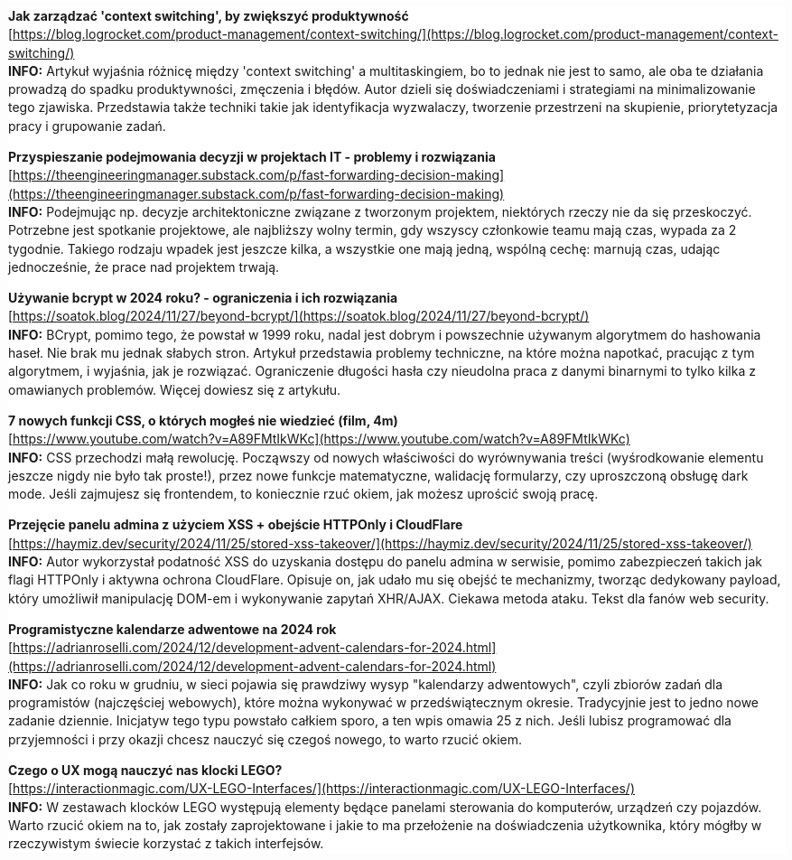 **Jak zarządzać 'context switching', by zwiększyć produktywność**  
[https://blog.logrocket.com/product-management/context-switching/](https://blog.logrocket.com/product-management/context-switching/)  
**INFO:** Artykuł wyjaśnia różnicę między 'context switching' a multitaskingiem, bo to jednak nie jest to samo, ale oba te działania prowadzą do spadku produktywności, zmęczenia i błędów. Autor dzieli się doświadczeniami i strategiami na minimalizowanie tego zjawiska. Przedstawia także techniki takie jak identyfikacja wyzwalaczy, tworzenie przestrzeni na skupienie, priorytetyzacja pracy i grupowanie zadań.  

**Przyspieszanie podejmowania decyzji w projektach IT - problemy i rozwiązania**  
[https://theengineeringmanager.substack.com/p/fast-forwarding-decision-making](https://theengineeringmanager.substack.com/p/fast-forwarding-decision-making)  
**INFO:** Podejmując np. decyzje architektoniczne związane z tworzonym projektem, niektórych rzeczy nie da się przeskoczyć. Potrzebne jest spotkanie projektowe, ale najbliższy wolny termin, gdy wszyscy członkowie teamu mają czas, wypada za 2 tygodnie. Takiego rodzaju wpadek jest jeszcze kilka, a wszystkie one mają jedną, wspólną cechę: marnują czas, udając jednocześnie, że prace nad projektem trwają.  

**Używanie bcrypt w 2024 roku? - ograniczenia i ich rozwiązania**  
[https://soatok.blog/2024/11/27/beyond-bcrypt/](https://soatok.blog/2024/11/27/beyond-bcrypt/)  
**INFO:** BCrypt, pomimo tego, że powstał w 1999 roku, nadal jest dobrym i powszechnie używanym algorytmem do hashowania haseł. Nie brak mu jednak słabych stron. Artykuł przedstawia problemy techniczne, na które można napotkać, pracując z tym algorytmem, i wyjaśnia, jak je rozwiązać. Ograniczenie długości hasła czy nieudolna praca z danymi binarnymi to tylko kilka z omawianych problemów. Więcej dowiesz się z artykułu.  

**7 nowych funkcji CSS, o których mogłeś nie wiedzieć (film, 4m)**  
[https://www.youtube.com/watch?v=A89FMtIkWKc](https://www.youtube.com/watch?v=A89FMtIkWKc)  
**INFO:** CSS przechodzi małą rewolucję. Począwszy od nowych właściwości do wyrównywania treści (wyśrodkowanie elementu jeszcze nigdy nie było tak proste!), przez nowe funkcje matematyczne, walidację formularzy, czy uproszczoną obsługę dark mode. Jeśli zajmujesz się frontendem, to koniecznie rzuć okiem, jak możesz uprościć swoją pracę.  

**Przejęcie panelu admina z użyciem XSS + obejście HTTPOnly i CloudFlare**  
[https://haymiz.dev/security/2024/11/25/stored-xss-takeover/](https://haymiz.dev/security/2024/11/25/stored-xss-takeover/)  
**INFO:** Autor wykorzystał podatność XSS do uzyskania dostępu do panelu admina w serwisie, pomimo zabezpieczeń takich jak flagi HTTPOnly i aktywna ochrona CloudFlare. Opisuje on, jak udało mu się obejść te mechanizmy, tworząc dedykowany payload, który umożliwił manipulację DOM-em i wykonywanie zapytań XHR/AJAX. Ciekawa metoda ataku. Tekst dla fanów web security.  

**Programistyczne kalendarze adwentowe na 2024 rok**  
[https://adrianroselli.com/2024/12/development-advent-calendars-for-2024.html](https://adrianroselli.com/2024/12/development-advent-calendars-for-2024.html)  
**INFO:** Jak co roku w grudniu, w sieci pojawia się prawdziwy wysyp "kalendarzy adwentowych", czyli zbiorów zadań dla programistów (najczęściej webowych), które można wykonywać w przedświątecznym okresie. Tradycyjnie jest to jedno nowe zadanie dziennie. Inicjatyw tego typu powstało całkiem sporo, a ten wpis omawia 25 z nich. Jeśli lubisz programować dla przyjemności i przy okazji chcesz nauczyć się czegoś nowego, to warto rzucić okiem.  

**Czego o UX mogą nauczyć nas klocki LEGO?**  
[https://interactionmagic.com/UX-LEGO-Interfaces/](https://interactionmagic.com/UX-LEGO-Interfaces/)  
**INFO:** W zestawach klocków LEGO występują elementy będące panelami sterowania do komputerów, urządzeń czy pojazdów. Warto rzucić okiem na to, jak zostały zaprojektowane i jakie to ma przełożenie na doświadczenia użytkownika, który mógłby w rzeczywistym świecie korzystać z takich interfejsów.  
